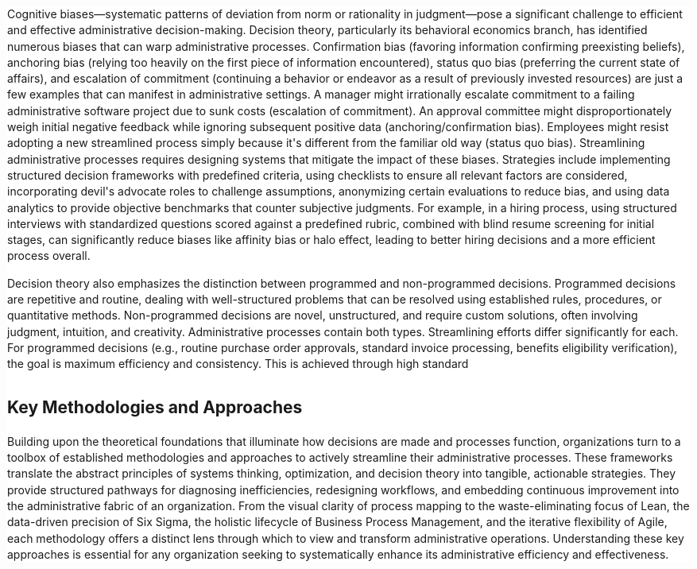 Cognitive biases—systematic patterns of deviation from norm or rationality in judgment—pose a significant challenge to efficient and effective administrative decision-making. Decision theory, particularly its behavioral economics branch, has identified numerous biases that can warp administrative processes. Confirmation bias (favoring information confirming preexisting beliefs), anchoring bias (relying too heavily on the first piece of information encountered), status quo bias (preferring the current state of affairs), and escalation of commitment (continuing a behavior or endeavor as a result of previously invested resources) are just a few examples that can manifest in administrative settings. A manager might irrationally escalate commitment to a failing administrative software project due to sunk costs (escalation of commitment). An approval committee might disproportionately weigh initial negative feedback while ignoring subsequent positive data (anchoring/confirmation bias). Employees might resist adopting a new streamlined process simply because it's different from the familiar old way (status quo bias). Streamlining administrative processes requires designing systems that mitigate the impact of these biases. Strategies include implementing structured decision frameworks with predefined criteria, using checklists to ensure all relevant factors are considered, incorporating devil's advocate roles to challenge assumptions, anonymizing certain evaluations to reduce bias, and using data analytics to provide objective benchmarks that counter subjective judgments. For example, in a hiring process, using structured interviews with standardized questions scored against a predefined rubric, combined with blind resume screening for initial stages, can significantly reduce biases like affinity bias or halo effect, leading to better hiring decisions and a more efficient process overall.

Decision theory also emphasizes the distinction between programmed and non-programmed decisions. Programmed decisions are repetitive and routine, dealing with well-structured problems that can be resolved using established rules, procedures, or quantitative methods. Non-programmed decisions are novel, unstructured, and require custom solutions, often involving judgment, intuition, and creativity. Administrative processes contain both types. Streamlining efforts differ significantly for each. For programmed decisions (e.g., routine purchase order approvals, standard invoice processing, benefits eligibility verification), the goal is maximum efficiency and consistency. This is achieved through high standard

## Key Methodologies and Approaches

Building upon the theoretical foundations that illuminate how decisions are made and processes function, organizations turn to a toolbox of established methodologies and approaches to actively streamline their administrative processes. These frameworks translate the abstract principles of systems thinking, optimization, and decision theory into tangible, actionable strategies. They provide structured pathways for diagnosing inefficiencies, redesigning workflows, and embedding continuous improvement into the administrative fabric of an organization. From the visual clarity of process mapping to the waste-eliminating focus of Lean, the data-driven precision of Six Sigma, the holistic lifecycle of Business Process Management, and the iterative flexibility of Agile, each methodology offers a distinct lens through which to view and transform administrative operations. Understanding these key approaches is essential for any organization seeking to systematically enhance its administrative efficiency and effectiveness.
